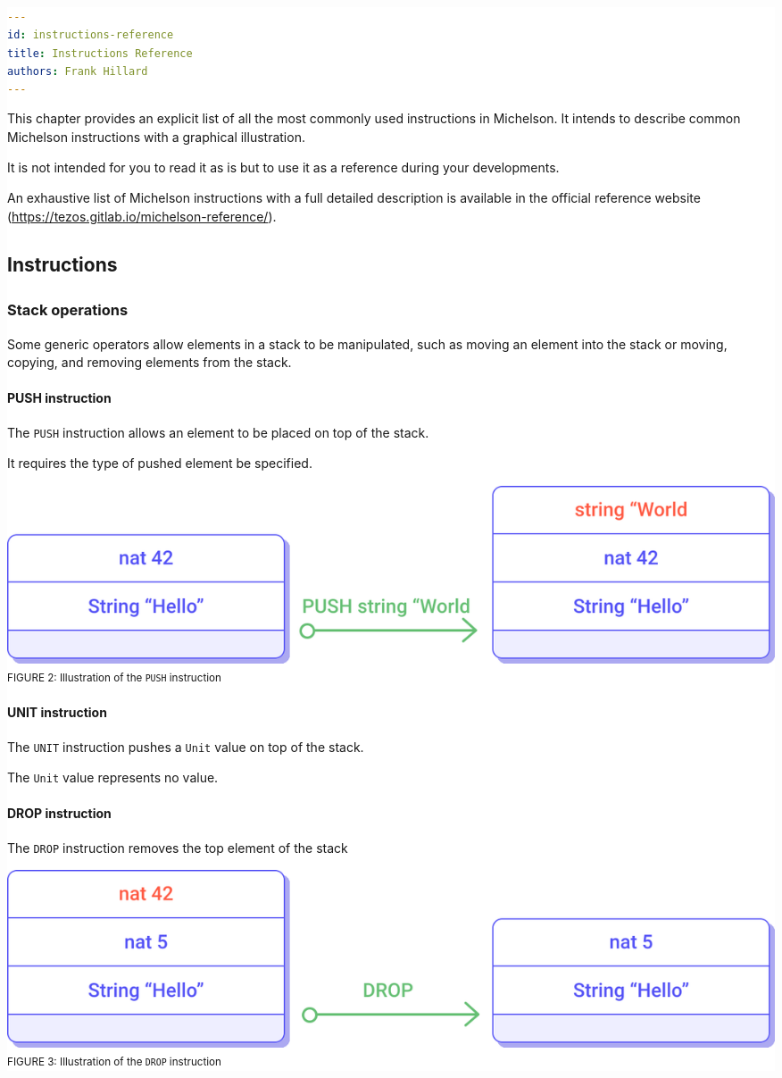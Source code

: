 ```yaml
---
id: instructions-reference
title: Instructions Reference
authors: Frank Hillard
---
```


This chapter provides an explicit list of all the most commonly used instructions in Michelson. It intends to describe common Michelson instructions with a graphical illustration.

It is not intended for you to read it as is but to use it as a reference during your developments.

An exhaustive list of Michelson instructions with a full detailed description is available in the official reference website (https://tezos.gitlab.io/michelson-reference/).

## Instructions

### Stack operations

Some generic operators allow elements in a stack to be manipulated, such as moving an element into the stack or moving, copying, and removing elements from the stack. 

#### PUSH instruction

The `PUSH` instruction allows an element to be placed on top of the stack.

It requires the type of pushed element be specified.

![](../../static/img/michelson/michelson_instruction_push_example.svg)
<small className="figure">FIGURE 2: Illustration of the `PUSH` instruction</small>

#### UNIT instruction

The `UNIT` instruction pushes a `Unit` value on top of the stack.

The `Unit` value represents no value.

#### DROP instruction

The `DROP` instruction removes the top element of the stack

![](../../static/img/michelson/michelson_instruction_drop_example.svg)
<small className="figure">FIGURE 3: Illustration of the `DROP` instruction</small>
